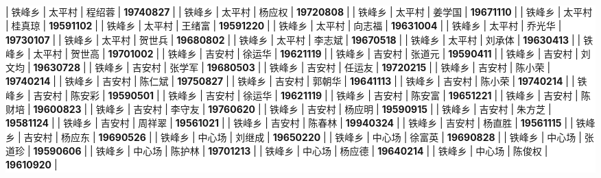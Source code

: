 | 铁峰乡 | 太平村 | 程绍蓉     | ****19740827**** |
| 铁峰乡 | 太平村 | 杨应权     | ****19720808**** |
| 铁峰乡 | 太平村 | 姜学国     | ****19671110**** |
| 铁峰乡 | 太平村 | 桂真琼     | ****19591102**** |
| 铁峰乡 | 太平村 | 王绪富     | ****19591220**** |
| 铁峰乡 | 太平村 | 向志福     | ****19631004**** |
| 铁峰乡 | 太平村 | 乔光华     | ****19730107**** |
| 铁峰乡 | 太平村 | 贺世兵     | ****19680802**** |
| 铁峰乡 | 太平村 | 李志斌     | ****19670518**** |
| 铁峰乡 | 太平村 | 刘承体     | ****19630413**** |
| 铁峰乡 | 太平村 | 贺世高     | ****19701002**** |
| 铁峰乡 | 吉安村 | 徐运华     | ****19621119**** |
| 铁峰乡 | 吉安村 | 张道元     | ****19590411**** |
| 铁峰乡 | 吉安村 | 刘文均     | ****19630728**** |
| 铁峰乡 | 吉安村 | 张学军     | ****19680503**** |
| 铁峰乡 | 吉安村 | 任运友     | ****19720215**** |
| 铁峰乡 | 吉安村 | 陈小荣     | ****19740214**** |
| 铁峰乡 | 吉安村 | 陈仁斌     | ****19750827**** |
| 铁峰乡 | 吉安村 | 郭朝华     | ****19641113**** |
| 铁峰乡 | 吉安村 | 陈小荣     | ****19740214**** |
| 铁峰乡 | 吉安村 | 陈安彩     | ****19590501**** |
| 铁峰乡 | 吉安村 | 徐运华     | ****19621119**** |
| 铁峰乡 | 吉安村 | 陈安富     | ****19651221**** |
| 铁峰乡 | 吉安村 | 陈财培     | ****19600823**** |
| 铁峰乡 | 吉安村 | 李守友     | ****19760620**** |
| 铁峰乡 | 吉安村 | 杨应明     | ****19590915**** |
| 铁峰乡 | 吉安村 | 朱方芝     | ****19581124**** |
| 铁峰乡 | 吉安村 | 周祥翠     | ****19561021**** |
| 铁峰乡 | 吉安村 | 陈春林     | ****19940324**** |
| 铁峰乡 | 吉安村 | 杨直胜     | ****19561115**** |
| 铁峰乡 | 吉安村 | 杨应东     | ****19690526**** |
| 铁峰乡 | 中心场 | 刘继成     | ****19650220**** |
| 铁峰乡 | 中心场 | 徐富英     | ****19690828**** |
| 铁峰乡 | 中心场 | 张道珍     | ****19590606**** |
| 铁峰乡 | 中心场 | 陈护林     | ****19701213**** |
| 铁峰乡 | 中心场 | 杨应德     | ****19640214**** |
| 铁峰乡 | 中心场 | 陈俊权     | ****19610920**** |

